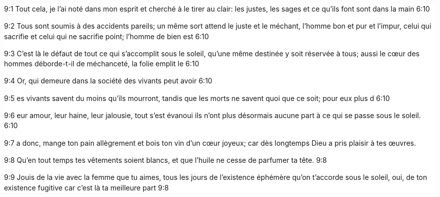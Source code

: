 <span class="marginnote nb" label="9:1" name="9:1">9:1</span><span style="display:none">¤9:1¤</span>
Tout cela, je l’ai noté dans mon esprit et cherché à le tirer au clair: les justes, les sages et ce qu’ils font sont dans la main
<span class="marginnote nb" label="6:10" name="6:10">6:10</span><span style="display:none">¤6:10¤</span>

<span class="marginnote nb" label="9:2" name="9:2">9:2</span><span style="display:none">¤9:2¤</span>
Tous sont soumis à des accidents pareils; un même sort attend le juste et le méchant, l’homme bon et pur et l’impur, celui qui sacrifie et celui qui ne sacrifie point; l’homme de bien est 
<span class="marginnote nb" label="6:10" name="6:10">6:10</span><span style="display:none">¤6:10¤</span>

<span class="marginnote nb" label="9:3" name="9:3">9:3</span><span style="display:none">¤9:3¤</span>
C’est là le défaut de tout ce qui s’accomplit sous le soleil, qu’une même destinée y soit réservée à tous; aussi le cœur des hommes déborde-t-il de méchanceté, la folie emplit le
<span class="marginnote nb" label="6:10" name="6:10">6:10</span><span style="display:none">¤6:10¤</span>

<span class="marginnote nb" label="9:4" name="9:4">9:4</span><span style="display:none">¤9:4¤</span>
Or, qui demeure dans la société des vivants peut avoir
<span class="marginnote nb" label="6:10" name="6:10">6:10</span><span style="display:none">¤6:10¤</span>

<span class="marginnote nb" label="9:5" name="9:5">9:5</span><span style="display:none">¤9:5¤</span>
es vivants savent du moins qu’ils mourront, tandis que les morts ne savent quoi que ce soit; pour eux plus d
<span class="marginnote nb" label="6:10" name="6:10">6:10</span><span style="display:none">¤6:10¤</span>

<span class="marginnote nb" label="9:6" name="9:6">9:6</span><span style="display:none">¤9:6¤</span>
eur amour, leur haine, leur jalousie, tout s’est évanoui ils n’ont plus désormais aucune part à ce qui se passe sous le soleil.
<span class="marginnote nb" label="6:10" name="6:10">6:10</span><span style="display:none">¤6:10¤</span>

<span class="marginnote nb" label="9:7" name="9:7">9:7</span><span style="display:none">¤9:7¤</span>
a donc, mange ton pain allègrement et bois ton vin d’un cœur joyeux; car dès longtemps Dieu a pris plaisir à tes œuvres.

<span class="marginnote nb" label="9:8" name="9:8">9:8</span><span style="display:none">¤9:8¤</span>
 Qu’en tout temps tes vêtements soient blancs, et que l’huile ne cesse de parfumer ta tête.
<span class="marginnote nb" label="9:8" name="9:8">9:8</span><span style="display:none">¤9:8¤</span>

<span class="marginnote nb" label="9:9" name="9:9">9:9</span><span style="display:none">¤9:9¤</span>
Jouis de la vie avec la femme que tu aimes, tous les jours de l’existence éphémère qu’on t’accorde sous le soleil, oui, de ton existence fugitive car c’est là ta meilleure part 
<span class="marginnote nb" label="9:8" name="9:8">9:8</span><span style="display:none">¤9:8¤</span>
